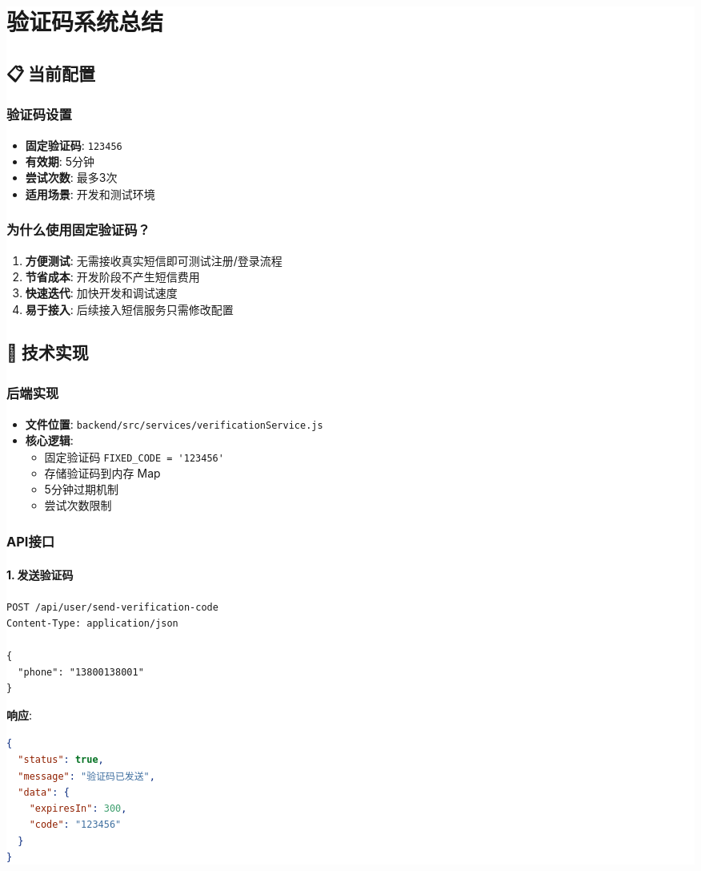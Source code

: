 # 验证码系统总结

## 📋 当前配置

### 验证码设置
- **固定验证码**: `123456`
- **有效期**: 5分钟
- **尝试次数**: 最多3次
- **适用场景**: 开发和测试环境

### 为什么使用固定验证码？

1. **方便测试**: 无需接收真实短信即可测试注册/登录流程
2. **节省成本**: 开发阶段不产生短信费用
3. **快速迭代**: 加快开发和调试速度
4. **易于接入**: 后续接入短信服务只需修改配置

## 🔧 技术实现

### 后端实现
- **文件位置**: `backend/src/services/verificationService.js`
- **核心逻辑**: 
  - 固定验证码 `FIXED_CODE = '123456'`
  - 存储验证码到内存 Map
  - 5分钟过期机制
  - 尝试次数限制

### API接口

#### 1. 发送验证码
```http
POST /api/user/send-verification-code
Content-Type: application/json

{
  "phone": "13800138001"
}
```

**响应**:
```json
{
  "status": true,
  "message": "验证码已发送",
  "data": {
    "expiresIn": 300,
    "code": "123456"
  }
}
```
